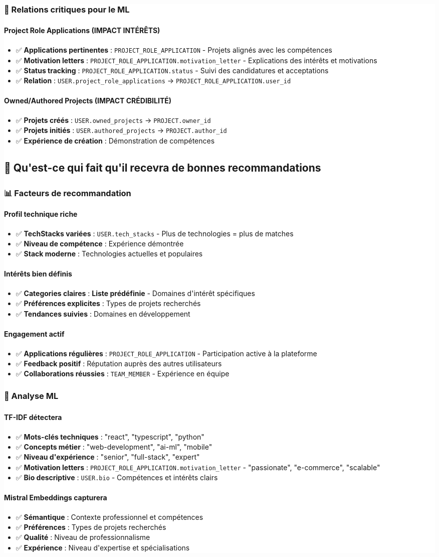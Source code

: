 ### 🎯 Relations critiques pour le ML

#### **Project Role Applications (IMPACT INTÉRÊTS)**
- ✅ **Applications pertinentes** : `PROJECT_ROLE_APPLICATION` - Projets alignés avec les compétences
- ✅ **Motivation letters** : `PROJECT_ROLE_APPLICATION.motivation_letter` - Explications des intérêts et motivations
- ✅ **Status tracking** : `PROJECT_ROLE_APPLICATION.status` - Suivi des candidatures et acceptations
- ✅ **Relation** : `USER.project_role_applications` → `PROJECT_ROLE_APPLICATION.user_id`

#### **Owned/Authored Projects (IMPACT CRÉDIBILITÉ)**
- ✅ **Projets créés** : `USER.owned_projects` → `PROJECT.owner_id`
- ✅ **Projets initiés** : `USER.authored_projects` → `PROJECT.author_id`
- ✅ **Expérience de création** : Démonstration de compétences

## 🚀 Qu'est-ce qui fait qu'il recevra de bonnes recommandations

### 📊 Facteurs de recommandation

#### **Profil technique riche**
- ✅ **TechStacks variées** : `USER.tech_stacks` - Plus de technologies = plus de matches
- ✅ **Niveau de compétence** : Expérience démontrée
- ✅ **Stack moderne** : Technologies actuelles et populaires

#### **Intérêts bien définis**
- ✅ **Categories claires** : **Liste prédéfinie** - Domaines d'intérêt spécifiques
- ✅ **Préférences explicites** : Types de projets recherchés
- ✅ **Tendances suivies** : Domaines en développement

#### **Engagement actif**
- ✅ **Applications régulières** : `PROJECT_ROLE_APPLICATION` - Participation active à la plateforme
- ✅ **Feedback positif** : Réputation auprès des autres utilisateurs
- ✅ **Collaborations réussies** : `TEAM_MEMBER` - Expérience en équipe

### 🤖 Analyse ML

#### **TF-IDF détectera**
- ✅ **Mots-clés techniques** : "react", "typescript", "python"
- ✅ **Concepts métier** : "web-development", "ai-ml", "mobile"
- ✅ **Niveau d'expérience** : "senior", "full-stack", "expert"
- ✅ **Motivation letters** : `PROJECT_ROLE_APPLICATION.motivation_letter` - "passionate", "e-commerce", "scalable"
- ✅ **Bio descriptive** : `USER.bio` - Compétences et intérêts clairs

#### **Mistral Embeddings capturera**
- ✅ **Sémantique** : Contexte professionnel et compétences
- ✅ **Préférences** : Types de projets recherchés
- ✅ **Qualité** : Niveau de professionnalisme
- ✅ **Expérience** : Niveau d'expertise et spécialisations
